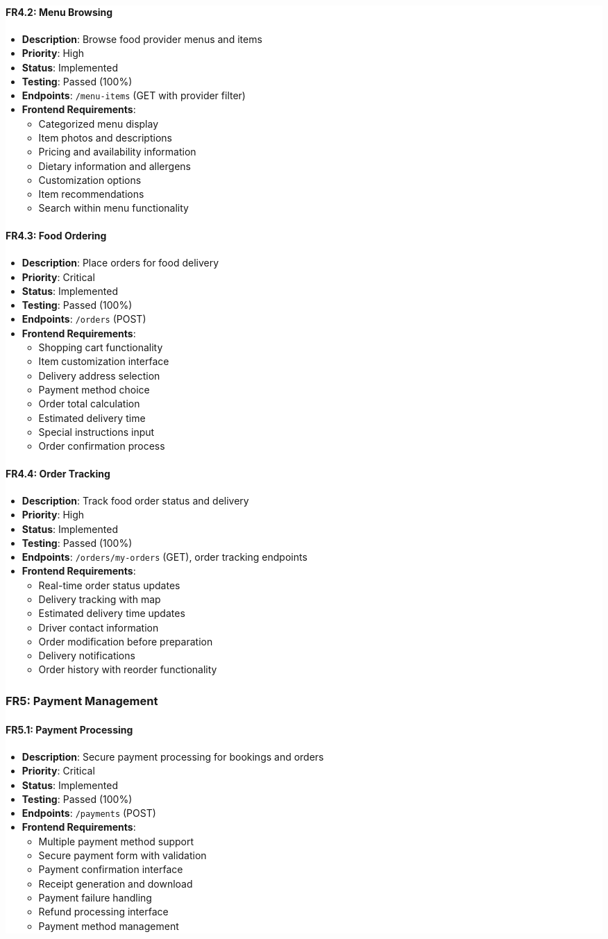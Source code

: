#### FR4.2: Menu Browsing
- **Description**: Browse food provider menus and items
- **Priority**: High
- **Status**: Implemented
- **Testing**: Passed (100%)
- **Endpoints**: `/menu-items` (GET with provider filter)
- **Frontend Requirements**:
  - Categorized menu display
  - Item photos and descriptions
  - Pricing and availability information
  - Dietary information and allergens
  - Customization options
  - Item recommendations
  - Search within menu functionality

#### FR4.3: Food Ordering
- **Description**: Place orders for food delivery
- **Priority**: Critical
- **Status**: Implemented
- **Testing**: Passed (100%)
- **Endpoints**: `/orders` (POST)
- **Frontend Requirements**:
  - Shopping cart functionality
  - Item customization interface
  - Delivery address selection
  - Payment method choice
  - Order total calculation
  - Estimated delivery time
  - Special instructions input
  - Order confirmation process

#### FR4.4: Order Tracking
- **Description**: Track food order status and delivery
- **Priority**: High
- **Status**: Implemented
- **Testing**: Passed (100%)
- **Endpoints**: `/orders/my-orders` (GET), order tracking endpoints
- **Frontend Requirements**:
  - Real-time order status updates
  - Delivery tracking with map
  - Estimated delivery time updates
  - Driver contact information
  - Order modification before preparation
  - Delivery notifications
  - Order history with reorder functionality

### FR5: Payment Management

#### FR5.1: Payment Processing
- **Description**: Secure payment processing for bookings and orders
- **Priority**: Critical
- **Status**: Implemented
- **Testing**: Passed (100%)
- **Endpoints**: `/payments` (POST)
- **Frontend Requirements**:
  - Multiple payment method support
  - Secure payment form with validation
  - Payment confirmation interface
  - Receipt generation and download
  - Payment failure handling
  - Refund processing interface
  - Payment method management
